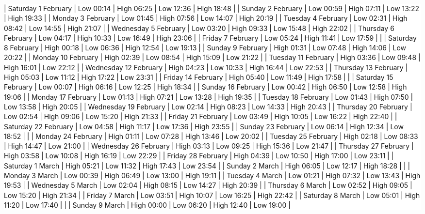 | Saturday 1 February | Low 00:14 | High 06:25 | Low 12:36 | High 18:48 | 
| Sunday 2 February | Low 00:59 | High 07:11 | Low 13:22 | High 19:33 | 
| Monday 3 February | Low 01:45 | High 07:56 | Low 14:07 | High 20:19 | 
| Tuesday 4 February | Low 02:31 | High 08:42 | Low 14:55 | High 21:07 | 
| Wednesday 5 February | Low 03:20 | High 09:33 | Low 15:48 | High 22:02 | 
| Thursday 6 February | Low 04:17 | High 10:33 | Low 16:49 | High 23:06 | 
| Friday 7 February | Low 05:24 | High 11:41 | Low 17:59 |  | 
| Saturday 8 February | High 00:18 | Low 06:36 | High 12:54 | Low 19:13 | 
| Sunday 9 February | High 01:31 | Low 07:48 | High 14:06 | Low 20:22 | 
| Monday 10 February | High 02:39 | Low 08:54 | High 15:09 | Low 21:22 | 
| Tuesday 11 February | High 03:36 | Low 09:48 | High 16:01 | Low 22:12 | 
| Wednesday 12 February | High 04:23 | Low 10:33 | High 16:44 | Low 22:53 | 
| Thursday 13 February | High 05:03 | Low 11:12 | High 17:22 | Low 23:31 | 
| Friday 14 February | High 05:40 | Low 11:49 | High 17:58 |  | 
| Saturday 15 February | Low 00:07 | High 06:16 | Low 12:25 | High 18:34 | 
| Sunday 16 February | Low 00:42 | High 06:50 | Low 12:58 | High 19:06 | 
| Monday 17 February | Low 01:13 | High 07:21 | Low 13:28 | High 19:35 | 
| Tuesday 18 February | Low 01:43 | High 07:50 | Low 13:58 | High 20:05 | 
| Wednesday 19 February | Low 02:14 | High 08:23 | Low 14:33 | High 20:43 | 
| Thursday 20 February | Low 02:54 | High 09:06 | Low 15:20 | High 21:33 | 
| Friday 21 February | Low 03:49 | High 10:05 | Low 16:22 | High 22:40 | 
| Saturday 22 February | Low 04:58 | High 11:17 | Low 17:36 | High 23:55 | 
| Sunday 23 February | Low 06:14 | High 12:34 | Low 18:52 |  | 
| Monday 24 February | High 01:11 | Low 07:28 | High 13:46 | Low 20:02 | 
| Tuesday 25 February | High 02:18 | Low 08:33 | High 14:47 | Low 21:00 | 
| Wednesday 26 February | High 03:13 | Low 09:25 | High 15:36 | Low 21:47 | 
| Thursday 27 February | High 03:58 | Low 10:08 | High 16:19 | Low 22:29 | 
| Friday 28 February | High 04:39 | Low 10:50 | High 17:00 | Low 23:11 | 
| Saturday 1 March | High 05:21 | Low 11:32 | High 17:43 | Low 23:54 | 
| Sunday 2 March | High 06:05 | Low 12:17 | High 18:28 |  | 
| Monday 3 March | Low 00:39 | High 06:49 | Low 13:00 | High 19:11 | 
| Tuesday 4 March | Low 01:21 | High 07:32 | Low 13:43 | High 19:53 | 
| Wednesday 5 March | Low 02:04 | High 08:15 | Low 14:27 | High 20:39 | 
| Thursday 6 March | Low 02:52 | High 09:05 | Low 15:20 | High 21:34 | 
| Friday 7 March | Low 03:51 | High 10:07 | Low 16:25 | High 22:42 | 
| Saturday 8 March | Low 05:01 | High 11:20 | Low 17:40 |  | 
| Sunday 9 March | High 00:00 | Low 06:20 | High 12:40 | Low 19:00 | 